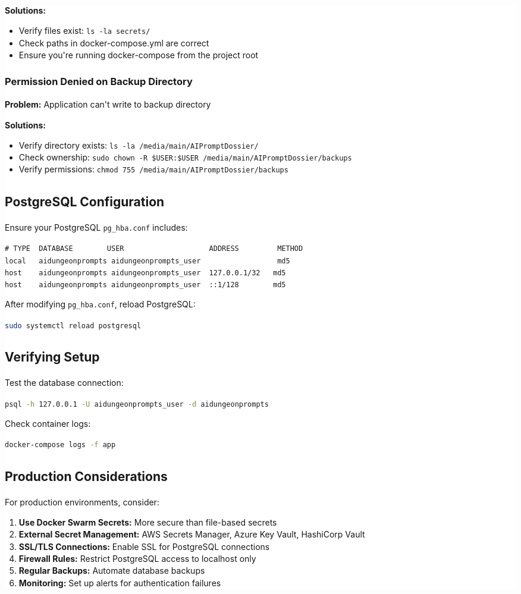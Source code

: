 **Solutions:**
- Verify files exist: `ls -la secrets/`
- Check paths in docker-compose.yml are correct
- Ensure you're running docker-compose from the project root

### Permission Denied on Backup Directory

**Problem:** Application can't write to backup directory

**Solutions:**
- Verify directory exists: `ls -la /media/main/AIPromptDossier/`
- Check ownership: `sudo chown -R $USER:$USER /media/main/AIPromptDossier/backups`
- Verify permissions: `chmod 755 /media/main/AIPromptDossier/backups`

## PostgreSQL Configuration

Ensure your PostgreSQL `pg_hba.conf` includes:

```
# TYPE  DATABASE        USER                    ADDRESS         METHOD
local   aidungeonprompts aidungeonprompts_user                  md5
host    aidungeonprompts aidungeonprompts_user  127.0.0.1/32   md5
host    aidungeonprompts aidungeonprompts_user  ::1/128        md5
```

After modifying `pg_hba.conf`, reload PostgreSQL:

```bash
sudo systemctl reload postgresql
```

## Verifying Setup

Test the database connection:

```bash
psql -h 127.0.0.1 -U aidungeonprompts_user -d aidungeonprompts
```

Check container logs:

```bash
docker-compose logs -f app
```

## Production Considerations

For production environments, consider:

1. **Use Docker Swarm Secrets:** More secure than file-based secrets
2. **External Secret Management:** AWS Secrets Manager, Azure Key Vault, HashiCorp Vault
3. **SSL/TLS Connections:** Enable SSL for PostgreSQL connections
4. **Firewall Rules:** Restrict PostgreSQL access to localhost only
5. **Regular Backups:** Automate database backups
6. **Monitoring:** Set up alerts for authentication failures
